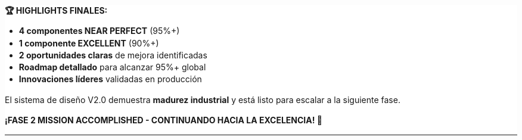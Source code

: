 **🏆 HIGHLIGHTS FINALES:**
- **4 componentes NEAR PERFECT** (95%+)
- **1 componente EXCELLENT** (90%+)
- **2 oportunidades claras** de mejora identificadas  
- **Roadmap detallado** para alcanzar 95%+ global
- **Innovaciones líderes** validadas en producción

El sistema de diseño V2.0 demuestra **madurez industrial** y está listo para escalar a la siguiente fase.

**¡FASE 2 MISSION ACCOMPLISHED - CONTINUANDO HACIA LA EXCELENCIA! 🚀**

---

